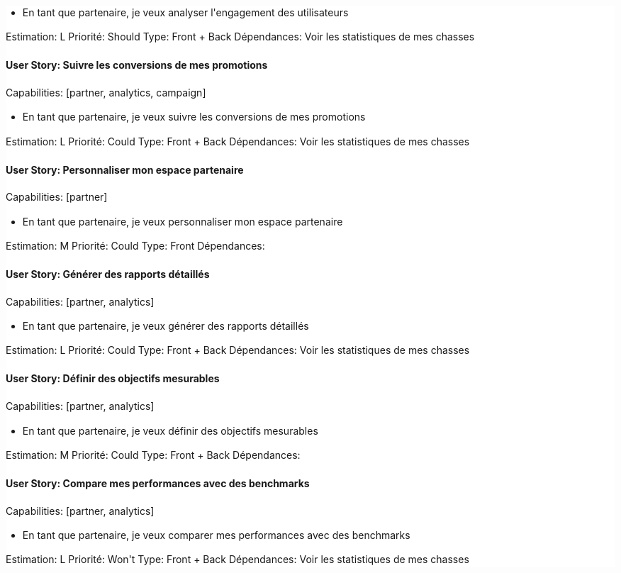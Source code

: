 - En tant que partenaire, je veux analyser l'engagement des utilisateurs

Estimation: L
Priorité: Should
Type: Front + Back
Dépendances: Voir les statistiques de mes chasses

#### User Story: Suivre les conversions de mes promotions

Capabilities: [partner, analytics, campaign]

- En tant que partenaire, je veux suivre les conversions de mes promotions

Estimation: L
Priorité: Could
Type: Front + Back
Dépendances: Voir les statistiques de mes chasses

#### User Story: Personnaliser mon espace partenaire

Capabilities: [partner]

- En tant que partenaire, je veux personnaliser mon espace partenaire

Estimation: M
Priorité: Could
Type: Front
Dépendances:

#### User Story: Générer des rapports détaillés

Capabilities: [partner, analytics]

- En tant que partenaire, je veux générer des rapports détaillés

Estimation: L
Priorité: Could
Type: Front + Back
Dépendances: Voir les statistiques de mes chasses

#### User Story: Définir des objectifs mesurables

Capabilities: [partner, analytics]

- En tant que partenaire, je veux définir des objectifs mesurables

Estimation: M
Priorité: Could
Type: Front + Back
Dépendances:

#### User Story: Compare mes performances avec des benchmarks

Capabilities: [partner, analytics]

- En tant que partenaire, je veux comparer mes performances avec des benchmarks

Estimation: L
Priorité: Won't
Type: Front + Back
Dépendances: Voir les statistiques de mes chasses
